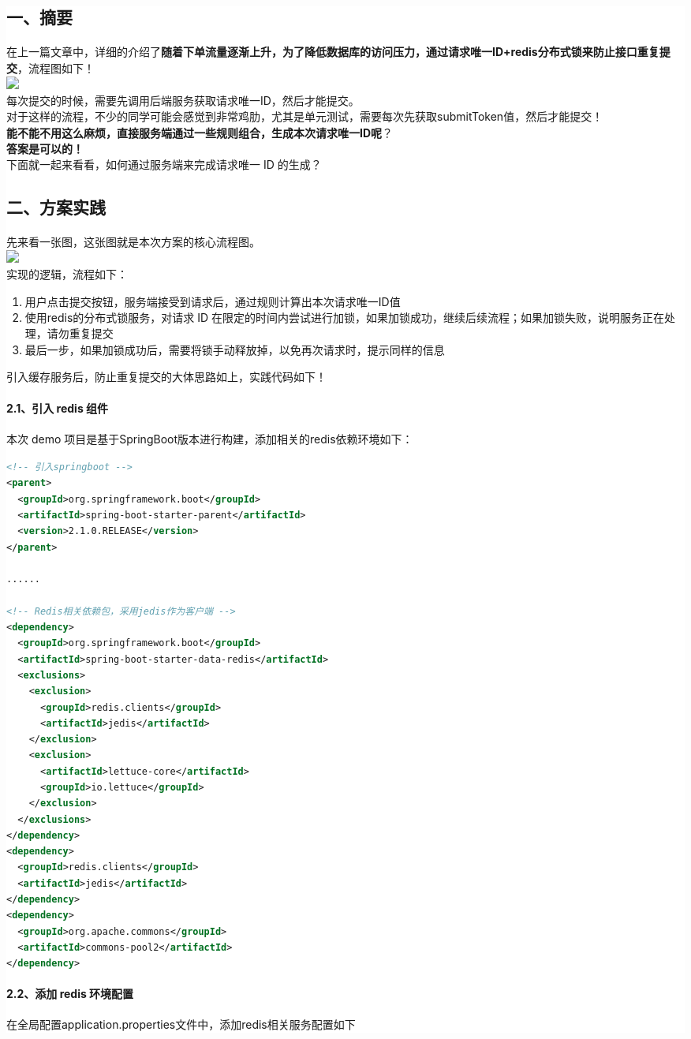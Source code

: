 <a name="MxIWg"></a>
## 一、摘要
在上一篇文章中，详细的介绍了**随着下单流量逐渐上升，为了降低数据库的访问压力，通过请求唯一ID+redis分布式锁来防止接口重复提交**，流程图如下！<br />![](https://cdn.nlark.com/yuque/0/2022/png/396745/1668645020483-ad68ab49-3c52-4cc7-9324-2ae869327d65.png#averageHue=%23f8f7f7&clientId=u55b9ebda-265c-4&from=paste&id=u273f7143&originHeight=248&originWidth=1080&originalType=url&ratio=1&rotation=0&showTitle=false&status=done&style=none&taskId=u07ca525f-741d-480c-967f-817493a2720&title=)<br />每次提交的时候，需要先调用后端服务获取请求唯一ID，然后才能提交。<br />对于这样的流程，不少的同学可能会感觉到非常鸡肋，尤其是单元测试，需要每次先获取submitToken值，然后才能提交！<br />**能不能不用这么麻烦，直接服务端通过一些规则组合，生成本次请求唯一ID呢**？<br />**答案是可以的！**<br />下面就一起来看看，如何通过服务端来完成请求唯一 ID 的生成？
<a name="wyoSE"></a>
## 二、方案实践
先来看一张图，这张图就是本次方案的核心流程图。<br />![](https://cdn.nlark.com/yuque/0/2022/png/396745/1668645020466-e1f6771e-4962-45ac-91b7-9d9169217baa.png#averageHue=%23f8f8f8&clientId=u55b9ebda-265c-4&from=paste&id=u0659eb4f&originHeight=319&originWidth=1080&originalType=url&ratio=1&rotation=0&showTitle=false&status=done&style=none&taskId=udf5ac30c-4ee2-4c12-af31-813ca04303e&title=)<br />实现的逻辑，流程如下：

1. 用户点击提交按钮，服务端接受到请求后，通过规则计算出本次请求唯一ID值
2. 使用redis的分布式锁服务，对请求 ID 在限定的时间内尝试进行加锁，如果加锁成功，继续后续流程；如果加锁失败，说明服务正在处理，请勿重复提交
3. 最后一步，如果加锁成功后，需要将锁手动释放掉，以免再次请求时，提示同样的信息

引入缓存服务后，防止重复提交的大体思路如上，实践代码如下！
<a name="QW05Y"></a>
#### 2.1、引入 redis 组件
本次 demo 项目是基于SpringBoot版本进行构建，添加相关的redis依赖环境如下：
```xml
<!-- 引入springboot -->
<parent>
  <groupId>org.springframework.boot</groupId>
  <artifactId>spring-boot-starter-parent</artifactId>
  <version>2.1.0.RELEASE</version>
</parent>

......

<!-- Redis相关依赖包，采用jedis作为客户端 -->
<dependency>
  <groupId>org.springframework.boot</groupId>
  <artifactId>spring-boot-starter-data-redis</artifactId>
  <exclusions>
    <exclusion>
      <groupId>redis.clients</groupId>
      <artifactId>jedis</artifactId>
    </exclusion>
    <exclusion>
      <artifactId>lettuce-core</artifactId>
      <groupId>io.lettuce</groupId>
    </exclusion>
  </exclusions>
</dependency>
<dependency>
  <groupId>redis.clients</groupId>
  <artifactId>jedis</artifactId>
</dependency>
<dependency>
  <groupId>org.apache.commons</groupId>
  <artifactId>commons-pool2</artifactId>
</dependency>
```
<a name="cHLeE"></a>
#### 2.2、添加 redis 环境配置
在全局配置application.properties文件中，添加redis相关服务配置如下
```
```